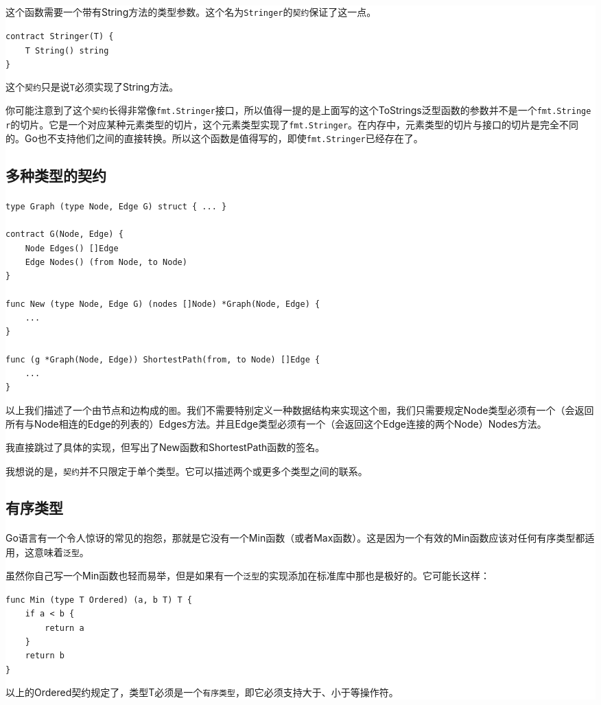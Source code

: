 这个函数需要一个带有String方法的类型参数。这个名为`Stringer`的`契约`保证了这一点。

```golang
contract Stringer(T) {
    T String() string
}
```

这个`契约`只是说`T`必须实现了String方法。

你可能注意到了这个`契约`长得非常像`fmt.Stringer`接口，所以值得一提的是上面写的这个ToStrings泛型函数的参数并不是一个`fmt.Stringer`的切片。它是一个对应某种元素类型的切片，这个元素类型实现了`fmt.Stringer`。在内存中，元素类型的切片与接口的切片是完全不同的。Go也不支持他们之间的直接转换。所以这个函数是值得写的，即使`fmt.Stringer`已经存在了。

## 多种类型的契约

```golang
type Graph (type Node, Edge G) struct { ... }

contract G(Node, Edge) {
    Node Edges() []Edge
    Edge Nodes() (from Node, to Node)
}

func New (type Node, Edge G) (nodes []Node) *Graph(Node, Edge) {
    ...
}

func (g *Graph(Node, Edge)) ShortestPath(from, to Node) []Edge {
    ...
}
```

以上我们描述了一个由节点和边构成的`图`。我们不需要特别定义一种数据结构来实现这个`图`，我们只需要规定Node类型必须有一个（会返回所有与Node相连的Edge的列表的）Edges方法。并且Edge类型必须有一个（会返回这个Edge连接的两个Node）Nodes方法。

我直接跳过了具体的实现，但写出了New函数和ShortestPath函数的签名。

我想说的是，`契约`并不只限定于单个类型。它可以描述两个或更多个类型之间的联系。

## 有序类型

Go语言有一个令人惊讶的常见的抱怨，那就是它没有一个Min函数（或者Max函数）。这是因为一个有效的Min函数应该对任何有序类型都适用，这意味着`泛型`。

虽然你自己写一个Min函数也轻而易举，但是如果有一个`泛型`的实现添加在标准库中那也是极好的。它可能长这样：

```golang
func Min (type T Ordered) (a, b T) T {
    if a < b {
        return a
    }
    return b
}
```

以上的Ordered契约规定了，类型T必须是一个`有序类型`，即它必须支持大于、小于等操作符。

